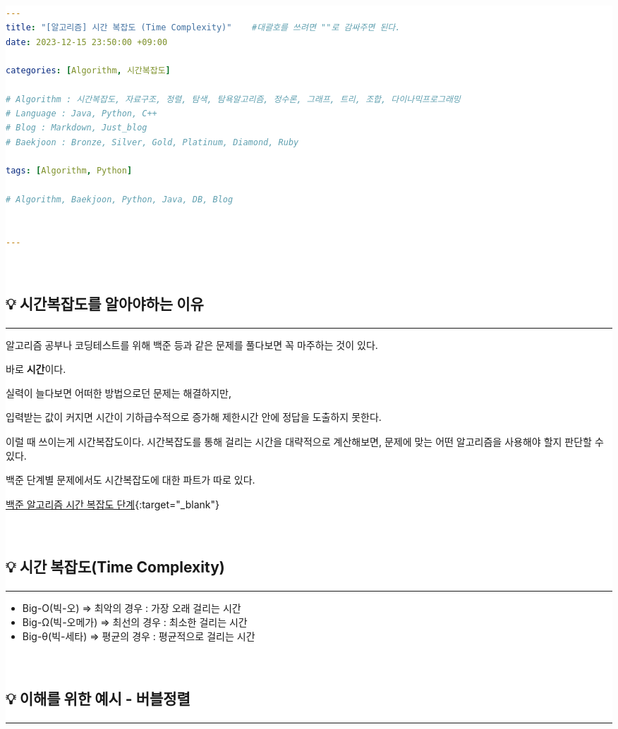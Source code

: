 ```yaml
---
title: "[알고리즘] 시간 복잡도 (Time Complexity)"	#대괄호를 쓰려면 ""로 감싸주면 된다.
date: 2023-12-15 23:50:00 +09:00

categories: [Algorithm, 시간복잡도]

# Algorithm : 시간복잡도, 자료구조, 정렬, 탐색, 탐욕알고리즘, 정수론, 그래프, 트리, 조합, 다이나믹프로그래밍
# Language : Java, Python, C++
# Blog : Markdown, Just_blog
# Baekjoon : Bronze, Silver, Gold, Platinum, Diamond, Ruby

tags: [Algorithm, Python]

# Algorithm, Baekjoon, Python, Java, DB, Blog


---
```


<br/>

## 💡 시간복잡도를 알아야하는 이유

---

알고리즘 공부나 코딩테스트를 위해 백준 등과 같은 문제를 풀다보면 꼭 마주하는 것이 있다.

바로 **시간**이다. 

실력이 늘다보면 어떠한 방법으로던 문제는 해결하지만,

입력받는 값이 커지면 시간이 기하급수적으로 증가해 제한시간 안에 정답을 도출하지 못한다. 

이럴 때 쓰이는게 시간복잡도이다. 시간복잡도를 통해 걸리는 시간을 대략적으로 계산해보면, 문제에 맞는 어떤 알고리즘을 사용해야 할지 판단할 수 있다. 

백준 단계별 문제에서도 시간복잡도에 대한 파트가 따로 있다. 

[백준 알고리즘 시간 복잡도 단계](https://www.acmicpc.net/step/53){:target="_blank"}

<br/>

## 💡 시간 복잡도(Time Complexity)

---

- Big-O(빅-오) ⇒ 최악의 경우 : 가장 오래 걸리는 시간
- Big-Ω(빅-오메가) ⇒ 최선의 경우 : 최소한 걸리는 시간
- Big-θ(빅-세타) ⇒ 평균의 경우 : 평균적으로 걸리는 시간



<br/>

## 💡 이해를 위한 예시 - 버블정렬

---
